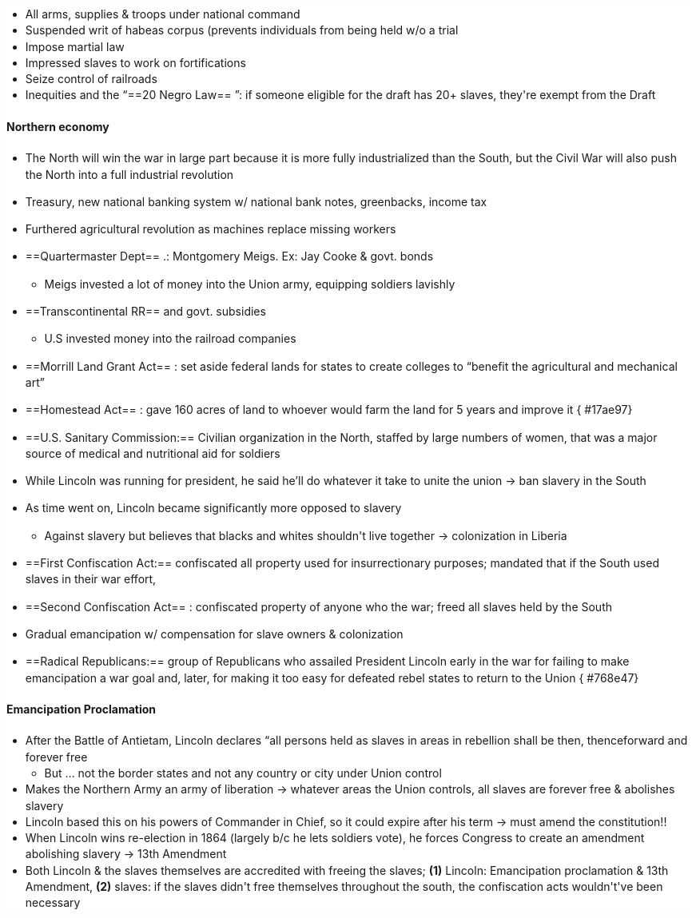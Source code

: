   - All arms, supplies & troops under national command
  - Suspended writ of habeas corpus (prevents individuals from being held w/o a trial
  - Impose martial law
  - Impressed slaves to work on fortifications
  - Seize control of railroads
  - Inequities and the “==20 Negro Law== ”: if someone eligible for the draft has 20+ slaves, they're exempt from the Draft
#### Northern economy
  - The North will win the war in large part because it is more fully industrialized than the South, but the Civil War will also push the North into a full industrial revolution
  - Treasury, new national banking system w/ national bank notes, greenbacks, income tax
  - Furthered agricultural revolution as machines replace missing workers
  - ==Quartermaster Dept== .: Montgomery Meigs. Ex: Jay Cooke & govt. bonds
    - Meigs invested a lot of money into the Union army, equipping soldiers lavishly
  - ==Transcontinental RR==  and govt. subsidies
    - U.S invested money into the railroad companies
  - ==Morrill Land Grant Act== : set aside federal lands for states to create colleges to “benefit the agricultural and mechanical art”
  - ==Homestead Act== : gave 160 acres of land to whoever would farm the land for 5 years and improve it
{ #17ae97}

  - ==U.S. Sanitary Commission:==  Civilian organization in the North, staffed by large numbers of women, that was a major source of medical and nutritional aid for soldiers
- While Lincoln was running for president, he said he’ll do whatever it take to unite the union → ban slavery in the South
- As time went on, Lincoln became significantly more opposed to slavery
  - Against slavery but believes that blacks and whites shouldn't live together → colonization in Liberia
- ==First Confiscation Act:==  confiscated all property used for insurrectionary purposes; mandated that if the South used slaves in their war effort,
- ==Second Confiscation Act== : confiscated property of anyone who the war; freed all slaves held by the South
- Gradual emancipation w/ compensation for slave owners & colonization
- ==Radical Republicans:==   group of Republicans who assailed President Lincoln early in the war for failing to make emancipation a war goal and, later, for making it too easy for defeated rebel states to return to the Union
{ #768e47}

#### Emancipation Proclamation
  - After the Battle of Antietam, Lincoln declares “all persons held as slaves in areas in rebellion shall be then, thenceforward and forever free
    - But … not the border states and not any country or city under Union control
  - Makes the Northern Army an army of liberation → whatever areas the Union controls, all slaves are forever free & abolishes slavery
  - Lincoln based this on his powers of Commander in Chief, so it could expire after his term → must amend the constitution!!
  - When Lincoln wins re-election in 1864 (largely b/c he lets soldiers vote), he forces Congress to create an amendment abolishing slavery → 13th Amendment
- Both Lincoln & the slaves themselves are accredited with freeing the slaves; **(1)** Lincoln: Emancipation proclamation & 13th Amendment, **(2)** slaves: if the slaves didn't free themselves throughout the south, the confiscation acts wouldn't've been necessary
